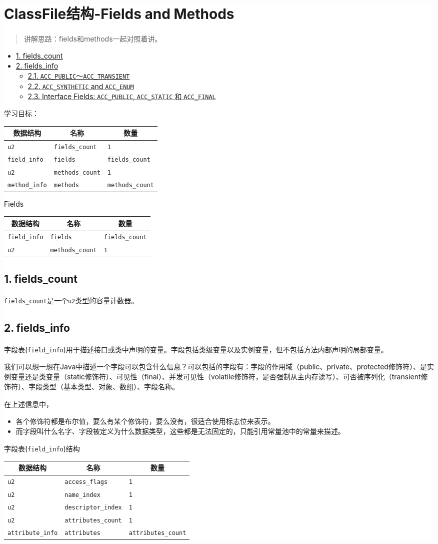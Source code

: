 # ClassFile结构-Fields and Methods

> 讲解思路：fields和methods一起对照着讲。





- [1. fields_count](#1-fieldscount)
- [2. fields_info](#2-fieldsinfo)
  - [2.1. `ACC_PUBLIC`～`ACC_TRANSIENT`](#21-accpublicacctransient)
  - [2.2. `ACC_SYNTHETIC` and `ACC_ENUM`](#22-accsynthetic-and-accenum)
  - [2.3. Interface Fields: `ACC_PUBLIC`, `ACC_STATIC` 和 `ACC_FINAL`](#23-interface-fields-accpublic-accstatic-%e5%92%8c-accfinal)



学习目标：

| 数据结构         | 名称                  | 数量                      |
| ---------------- | --------------------- | ------------------------- |
| `u2`             | `fields_count`        | `1`                       |
| `field_info`     | `fields`              | `fields_count`            |
| `u2`             | `methods_count`       | `1`                       |
| `method_info`    | `methods`             | `methods_count`           |


Fields

| 数据结构         | 名称                  | 数量                      |
| ---------------- | --------------------- | ------------------------- |
| `field_info`     | `fields`              | `fields_count`            |
| `u2`             | `methods_count`       | `1`                       |

## 1. fields_count

`fields_count`是一个`u2`类型的容量计数器。

## 2. fields_info

字段表(`field_info`)用于描述接口或类中声明的变量。字段包括类级变量以及实例变量，但不包括方法内部声明的局部变量。

我们可以想一想在Java中描述一个字段可以包含什么信息？可以包括的字段有：字段的作用域（public、private、protected修饰符）、是实例变量还是类变量（static修饰符）、可见性（final）、并发可见性（volatile修饰符，是否强制从主内存读写）、可否被序列化（transient修饰符）、字段类型（基本类型、对象、数组）、字段名称。

在上述信息中，

- 各个修饰符都是布尔值，要么有某个修饰符，要么没有，很适合使用标志位来表示。
- 而字段叫什么名字、字段被定义为什么数据类型，这些都是无法固定的，只能引用常量池中的常量来描述。

字段表(`field_info`)结构

| 数据结构         | 名称               | 数量               |
| ---------------- | ------------------ | ------------------ |
| `u2`             | `access_flags`     | `1`                |
| `u2`             | `name_index`       | `1`                |
| `u2`             | `descriptor_index` | `1`                |
| `u2`             | `attributes_count` | `1`                |
| `attribute_info` | `attributes`       | `attributes_count` |
